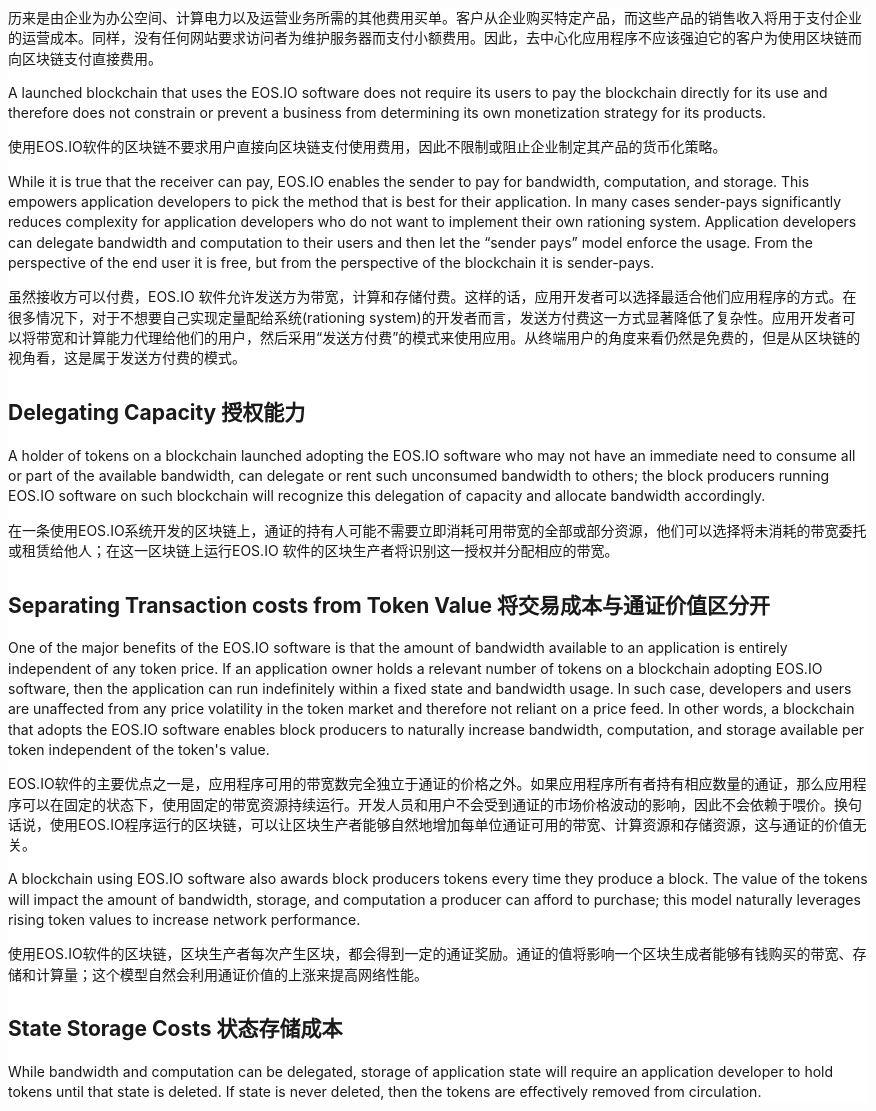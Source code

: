 历来是由企业为办公空间、计算电力以及运营业务所需的其他费用买单。客户从企业购买特定产品，而这些产品的销售收入将用于支付企业的运营成本。同样，没有任何网站要求访问者为维护服务器而支付小额费用。因此，去中心化应用程序不应该强迫它的客户为使用区块链而向区块链支付直接费用。

A launched blockchain that uses the EOS.IO software does not require its users to pay the blockchain directly for its use and therefore does not constrain or prevent a business from determining its own monetization strategy for its products.

使用EOS.IO软件的区块链不要求用户直接向区块链支付使用费用，因此不限制或阻止企业制定其产品的货币化策略。

While it is true that the receiver can pay, EOS.IO enables the sender to pay for bandwidth, computation, and storage. This empowers application developers to pick the method that is best for their application. In many cases sender-pays significantly reduces complexity for application developers who do not want to implement their own rationing system. Application developers can delegate bandwidth and computation to their users and then let the “sender pays” model enforce the usage. From the perspective of the end user it is free, but from the perspective of the blockchain it is sender-pays.

虽然接收方可以付费，EOS.IO 软件允许发送方为带宽，计算和存储付费。这样的话，应用开发者可以选择最适合他们应用程序的方式。在很多情况下，对于不想要自己实现定量配给系统(rationing system)的开发者而言，发送方付费这一方式显著降低了复杂性。应用开发者可以将带宽和计算能力代理给他们的用户，然后采用“发送方付费”的模式来使用应用。从终端用户的角度来看仍然是免费的，但是从区块链的视角看，这是属于发送方付费的模式。

## Delegating Capacity 授权能力

A holder of tokens on a blockchain launched adopting the EOS.IO software who may not have an immediate need to consume all or part of the available bandwidth, can delegate or rent such unconsumed bandwidth to others; the block producers running EOS.IO software on such blockchain will recognize this delegation of capacity and allocate bandwidth accordingly.

在一条使用EOS.IO系统开发的区块链上，通证的持有人可能不需要立即消耗可用带宽的全部或部分资源，他们可以选择将未消耗的带宽委托或租赁给他人；在这一区块链上运行EOS.IO 软件的区块生产者将识别这一授权并分配相应的带宽。

## Separating Transaction costs from Token Value 将交易成本与通证价值区分开

One of the major benefits of the EOS.IO software is that the amount of bandwidth available to an application is entirely independent of any token price. If an application owner holds a relevant number of tokens on a blockchain adopting EOS.IO software, then the application can run indefinitely within a fixed state and bandwidth usage. In such case, developers and users are unaffected from any price volatility in the token market and therefore not reliant on a price feed. In other words, a blockchain that adopts the EOS.IO software enables block producers to naturally increase bandwidth, computation, and storage available per token independent of the token's value.

EOS.IO软件的主要优点之一是，应用程序可用的带宽数完全独立于通证的价格之外。如果应用程序所有者持有相应数量的通证，那么应用程序可以在固定的状态下，使用固定的带宽资源持续运行。开发人员和用户不会受到通证的市场价格波动的影响，因此不会依赖于喂价。换句话说，使用EOS.IO程序运行的区块链，可以让区块生产者能够自然地增加每单位通证可用的带宽、计算资源和存储资源，这与通证的价值无关。

A blockchain using EOS.IO software also awards block producers tokens every time they produce a block. The value of the tokens will impact the amount of bandwidth, storage, and computation a producer can afford to purchase; this model naturally leverages rising token values to increase network performance.


使用EOS.IO软件的区块链，区块生产者每次产生区块，都会得到一定的通证奖励。通证的值将影响一个区块生成者能够有钱购买的带宽、存储和计算量；这个模型自然会利用通证价值的上涨来提高网络性能。

## State Storage Costs 状态存储成本

While bandwidth and computation can be delegated, storage of application state will require an application developer to hold tokens until that state is deleted. If state is never deleted, then the tokens are effectively removed from circulation.

